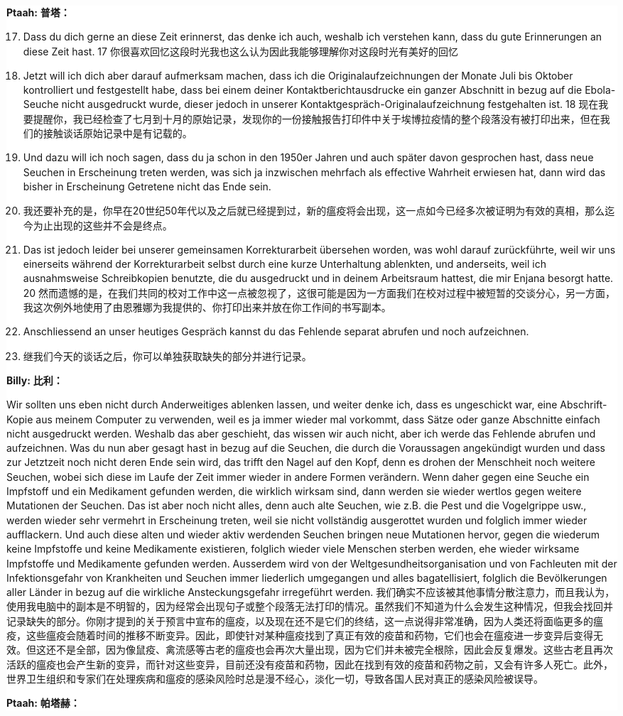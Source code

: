 **Ptaah:**
**普塔：**

17. Dass du dich gerne an diese Zeit erinnerst, das denke ich auch, weshalb ich verstehen kann, dass du gute Erinnerungen an diese Zeit hast.
17 你很喜欢回忆这段时光我也这么认为因此我能够理解你对这段时光有美好的回忆

18. Jetzt will ich dich aber darauf aufmerksam machen, dass ich die Originalaufzeichnungen der Monate Juli bis Oktober kontrolliert und festgestellt habe, dass bei einem deiner Kontaktberichtausdrucke ein ganzer Abschnitt in bezug auf die Ebola-Seuche nicht ausgedruckt wurde, dieser jedoch in unserer Kontaktgespräch-Originalaufzeichnung festgehalten ist.
18 现在我要提醒你，我已经检查了七月到十月的原始记录，发现你的一份接触报告打印件中关于埃博拉疫情的整个段落没有被打印出来，但在我们的接触谈话原始记录中是有记载的。

19. Und dazu will ich noch sagen, dass du ja schon in den 1950er Jahren und auch später davon gesprochen hast, dass neue Seuchen in Erscheinung treten werden, was sich ja inzwischen mehrfach als effective Wahrheit erwiesen hat, dann wird das bisher in Erscheinung Getretene nicht das Ende sein.
19. 我还要补充的是，你早在20世纪50年代以及之后就已经提到过，新的瘟疫将会出现，这一点如今已经多次被证明为有效的真相，那么迄今为止出现的这些并不会是终点。

20. Das ist jedoch leider bei unserer gemeinsamen Korrekturarbeit übersehen worden, was wohl darauf zurückführte, weil wir uns einerseits während der Korrekturarbeit selbst durch eine kurze Unterhaltung ablenkten, und anderseits, weil ich ausnahmsweise Schreibkopien benutzte, die du ausgedruckt und in deinem Arbeitsraum hattest, die mir Enjana besorgt hatte.
20 然而遗憾的是，在我们共同的校对工作中这一点被忽视了，这很可能是因为一方面我们在校对过程中被短暂的交谈分心，另一方面，我这次例外地使用了由恩雅娜为我提供的、你打印出来并放在你工作间的书写副本。

21. Anschliessend an unser heutiges Gespräch kannst du das Fehlende separat abrufen und noch aufzeichnen.
21. 继我们今天的谈话之后，你可以单独获取缺失的部分并进行记录。

**Billy:**
**比利：**

Wir sollten uns eben nicht durch Anderweitiges ablenken lassen, und weiter denke ich, dass es ungeschickt war, eine Abschrift-Kopie aus meinem Computer zu verwenden, weil es ja immer wieder mal vorkommt, dass Sätze oder ganze Abschnitte einfach nicht ausgedruckt werden. Weshalb das aber geschieht, das wissen wir auch nicht, aber ich werde das Fehlende abrufen und aufzeichnen. Was du nun aber gesagt hast in bezug auf die Seuchen, die durch die Voraussagen angekündigt wurden und dass zur Jetztzeit noch nicht deren Ende sein wird, das trifft den Nagel auf den Kopf, denn es drohen der Menschheit noch weitere Seuchen, wobei sich diese im Laufe der Zeit immer wieder in andere Formen verändern. Wenn daher gegen eine Seuche ein Impfstoff und ein Medikament gefunden werden, die wirklich wirksam sind, dann werden sie wieder wertlos gegen weitere Mutationen der Seuchen. Das ist aber noch nicht alles, denn auch alte Seuchen, wie z.B. die Pest und die Vogelgrippe usw., werden wieder sehr vermehrt in Erscheinung treten, weil sie nicht vollständig ausgerottet wurden und folglich immer wieder aufflackern. Und auch diese alten und wieder aktiv werdenden Seuchen bringen neue Mutationen hervor, gegen die wiederum keine Impfstoffe und keine Medikamente existieren, folglich wieder viele Menschen sterben werden, ehe wieder wirksame Impfstoffe und Medikamente gefunden werden. Ausserdem wird von der Weltgesundheitsorganisation und von Fachleuten mit der Infektionsgefahr von Krankheiten und Seuchen immer liederlich umgegangen und alles bagatellisiert, folglich die Bevölkerungen aller Länder in bezug auf die wirkliche Ansteckungsgefahr irregeführt werden.
我们确实不应该被其他事情分散注意力，而且我认为，使用我电脑中的副本是不明智的，因为经常会出现句子或整个段落无法打印的情况。虽然我们不知道为什么会发生这种情况，但我会找回并记录缺失的部分。你刚才提到的关于预言中宣布的瘟疫，以及现在还不是它们的终结，这一点说得非常准确，因为人类还将面临更多的瘟疫，这些瘟疫会随着时间的推移不断变异。因此，即使针对某种瘟疫找到了真正有效的疫苗和药物，它们也会在瘟疫进一步变异后变得无效。但这还不是全部，因为像鼠疫、禽流感等古老的瘟疫也会再次大量出现，因为它们并未被完全根除，因此会反复爆发。这些古老且再次活跃的瘟疫也会产生新的变异，而针对这些变异，目前还没有疫苗和药物，因此在找到有效的疫苗和药物之前，又会有许多人死亡。此外，世界卫生组织和专家们在处理疾病和瘟疫的感染风险时总是漫不经心，淡化一切，导致各国人民对真正的感染风险被误导。

**Ptaah:**
**帕塔赫：**
